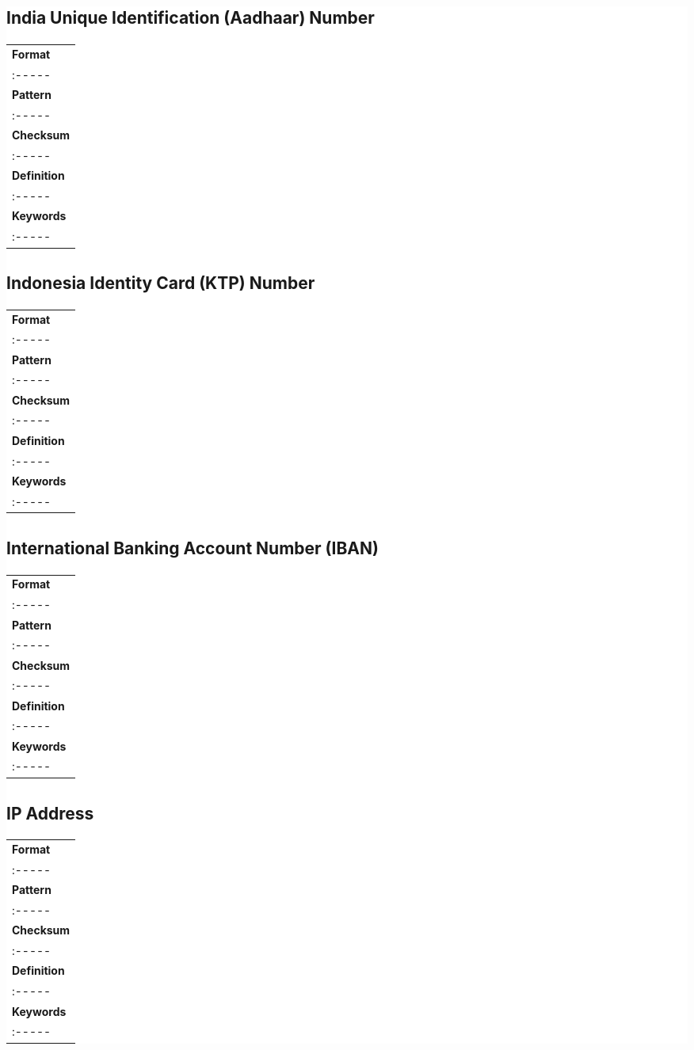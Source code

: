 ## India Unique Identification (Aadhaar) Number

||
|:-----|
|**Format**|
|:-----|
|**Pattern**|
|:-----|
|**Checksum**|
|:-----|
|**Definition**|
|:-----|
|**Keywords**|
|:-----|
   
## Indonesia Identity Card (KTP) Number

||
|:-----|
|**Format**|
|:-----|
|**Pattern**|
|:-----|
|**Checksum**|
|:-----|
|**Definition**|
|:-----|
|**Keywords**|
|:-----|
   
## International Banking Account Number (IBAN)

||
|:-----|
|**Format**|
|:-----|
|**Pattern**|
|:-----|
|**Checksum**|
|:-----|
|**Definition**|
|:-----|
|**Keywords**|
|:-----|
   
## IP Address

||
|:-----|
|**Format**|
|:-----|
|**Pattern**|
|:-----|
|**Checksum**|
|:-----|
|**Definition**|
|:-----|
|**Keywords**|
|:-----|
   